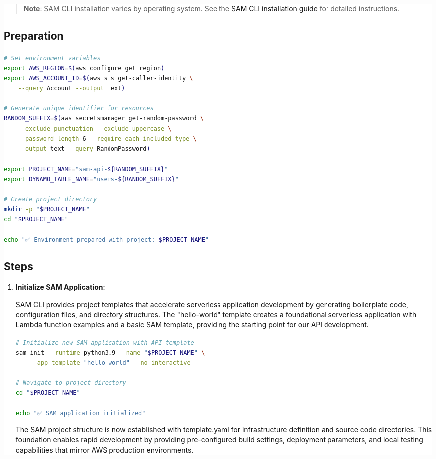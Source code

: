 > **Note**: SAM CLI installation varies by operating system. See the [SAM CLI installation guide](https://docs.aws.amazon.com/serverless-application-model/latest/developerguide/install-sam-cli.html) for detailed instructions.

## Preparation

```bash
# Set environment variables
export AWS_REGION=$(aws configure get region)
export AWS_ACCOUNT_ID=$(aws sts get-caller-identity \
    --query Account --output text)

# Generate unique identifier for resources
RANDOM_SUFFIX=$(aws secretsmanager get-random-password \
    --exclude-punctuation --exclude-uppercase \
    --password-length 6 --require-each-included-type \
    --output text --query RandomPassword)

export PROJECT_NAME="sam-api-${RANDOM_SUFFIX}"
export DYNAMO_TABLE_NAME="users-${RANDOM_SUFFIX}"

# Create project directory
mkdir -p "$PROJECT_NAME"
cd "$PROJECT_NAME"

echo "✅ Environment prepared with project: $PROJECT_NAME"
```

## Steps

1. **Initialize SAM Application**:

   SAM CLI provides project templates that accelerate serverless application development by generating boilerplate code, configuration files, and directory structures. The "hello-world" template creates a foundational serverless application with Lambda function examples and a basic SAM template, providing the starting point for our API development.

   ```bash
   # Initialize new SAM application with API template
   sam init --runtime python3.9 --name "$PROJECT_NAME" \
       --app-template "hello-world" --no-interactive
   
   # Navigate to project directory
   cd "$PROJECT_NAME"
   
   echo "✅ SAM application initialized"
   ```

   The SAM project structure is now established with template.yaml for infrastructure definition and source code directories. This foundation enables rapid development by providing pre-configured build settings, deployment parameters, and local testing capabilities that mirror AWS production environments.
